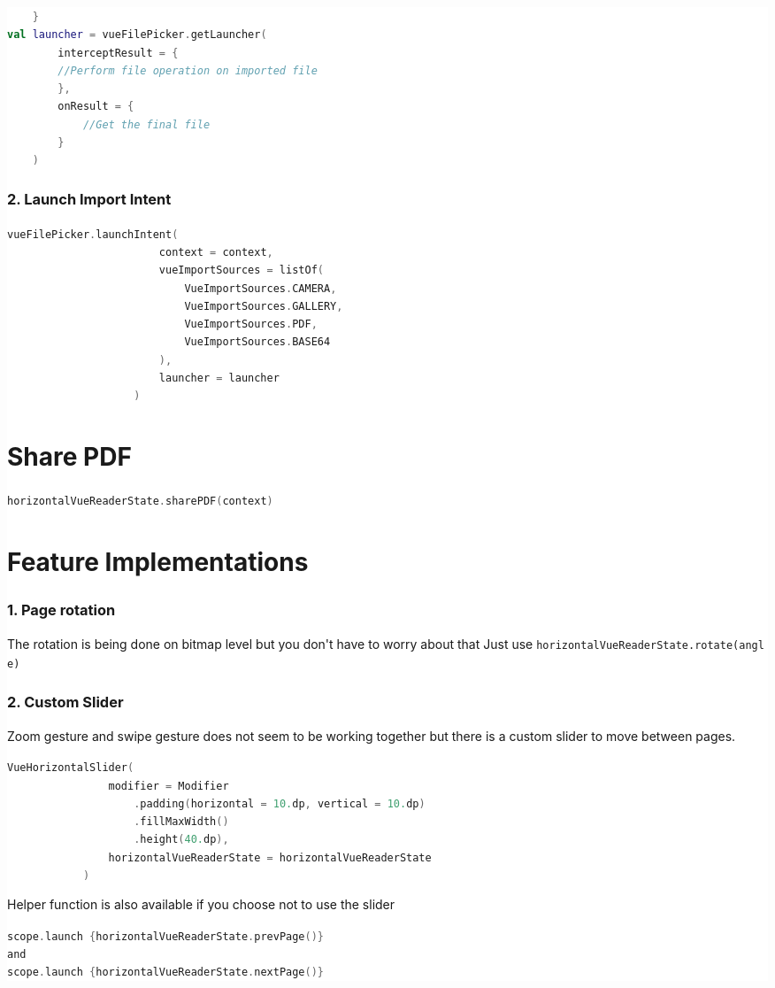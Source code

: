 ```kotlin
    }
val launcher = vueFilePicker.getLauncher(
        interceptResult = {
        //Perform file operation on imported file
        },
        onResult = {
            //Get the final file
        }
    )
```
### 2. Launch Import Intent
```kotlin
vueFilePicker.launchIntent(
                        context = context,
                        vueImportSources = listOf(
                            VueImportSources.CAMERA,
                            VueImportSources.GALLERY,
                            VueImportSources.PDF,
                            VueImportSources.BASE64
                        ),
                        launcher = launcher
                    )
```
# Share PDF
```kotlin
horizontalVueReaderState.sharePDF(context)
```
# Feature Implementations

### 1.  Page rotation
The rotation is being done on bitmap level but you don't have to worry about that Just use `horizontalVueReaderState.rotate(angle)`

### 2.  Custom Slider
Zoom gesture and swipe gesture does not seem to be working together but there is a custom slider to move between pages.

```kotlin
VueHorizontalSlider(
                modifier = Modifier
                    .padding(horizontal = 10.dp, vertical = 10.dp)
                    .fillMaxWidth()
                    .height(40.dp),
                horizontalVueReaderState = horizontalVueReaderState
            )
```
Helper function is also available if you choose not to use the slider
```kotlin
scope.launch {horizontalVueReaderState.prevPage()}
and
scope.launch {horizontalVueReaderState.nextPage()}
```

